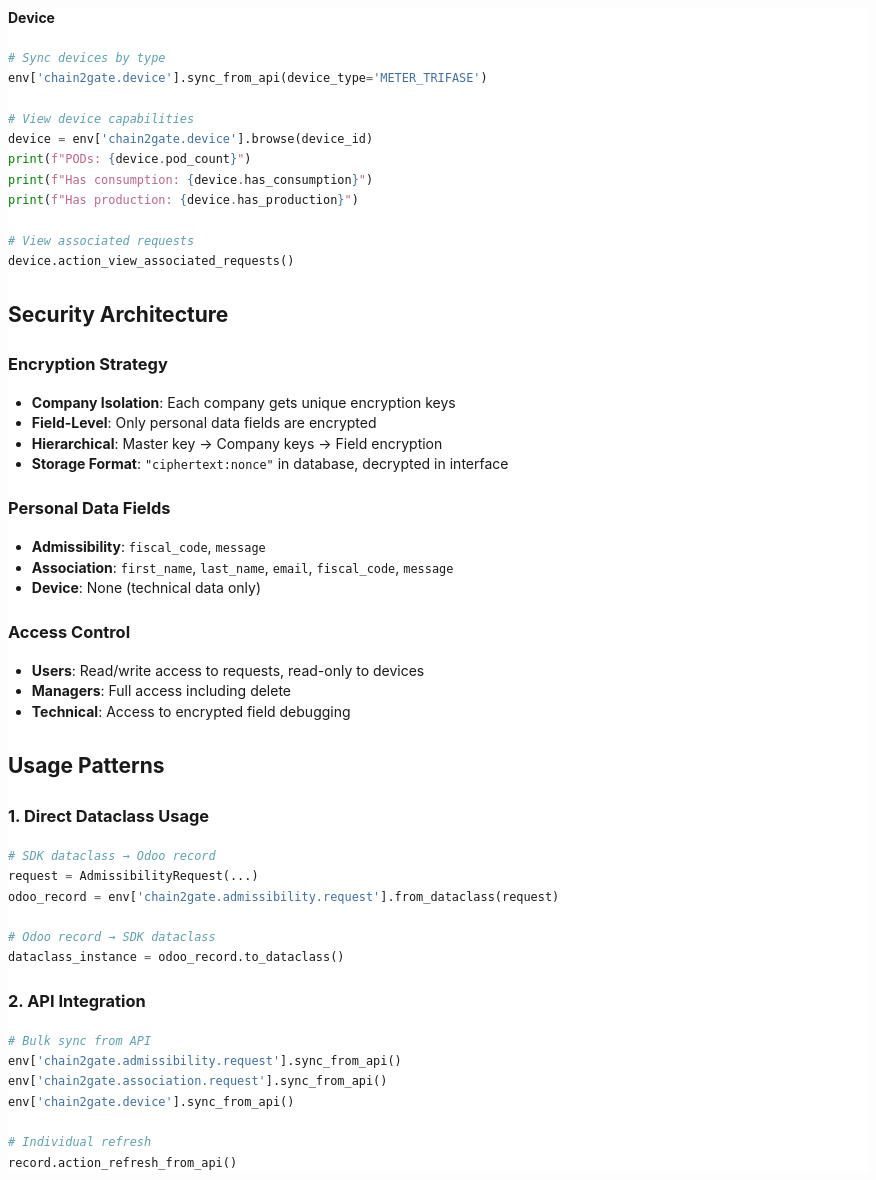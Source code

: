 ```python
```

#### Device
```python
# Sync devices by type
env['chain2gate.device'].sync_from_api(device_type='METER_TRIFASE')

# View device capabilities
device = env['chain2gate.device'].browse(device_id)
print(f"PODs: {device.pod_count}")
print(f"Has consumption: {device.has_consumption}")
print(f"Has production: {device.has_production}")

# View associated requests
device.action_view_associated_requests()
```

## Security Architecture

### Encryption Strategy
- **Company Isolation**: Each company gets unique encryption keys
- **Field-Level**: Only personal data fields are encrypted
- **Hierarchical**: Master key → Company keys → Field encryption
- **Storage Format**: `"ciphertext:nonce"` in database, decrypted in interface

### Personal Data Fields
- **Admissibility**: `fiscal_code`, `message`
- **Association**: `first_name`, `last_name`, `email`, `fiscal_code`, `message`
- **Device**: None (technical data only)

### Access Control
- **Users**: Read/write access to requests, read-only to devices
- **Managers**: Full access including delete
- **Technical**: Access to encrypted field debugging

## Usage Patterns

### 1. Direct Dataclass Usage
```python
# SDK dataclass → Odoo record
request = AdmissibilityRequest(...)
odoo_record = env['chain2gate.admissibility.request'].from_dataclass(request)

# Odoo record → SDK dataclass
dataclass_instance = odoo_record.to_dataclass()
```

### 2. API Integration
```python
# Bulk sync from API
env['chain2gate.admissibility.request'].sync_from_api()
env['chain2gate.association.request'].sync_from_api()
env['chain2gate.device'].sync_from_api()

# Individual refresh
record.action_refresh_from_api()
```
